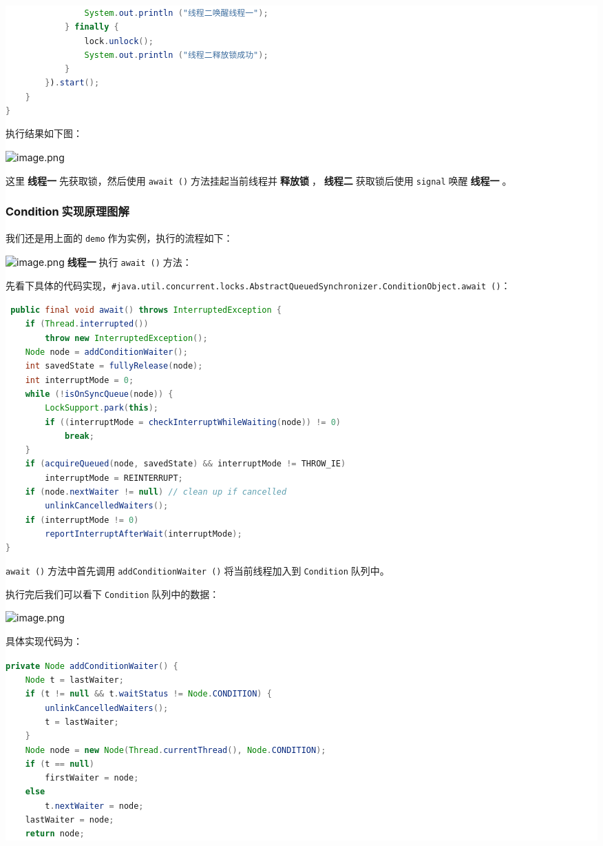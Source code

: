 ```java
                System.out.println ("线程二唤醒线程一");
            } finally {
                lock.unlock();
                System.out.println ("线程二释放锁成功");
            }
        }).start();
    }
}
```

执行结果如下图：

![image.png](../assets/aHR0cHM6Ly91c2VyLWdvbGQtY2RuLnhpdHUuaW8vMjAyMC81LzIvMTcxZDJkNDNlNjc4NTFiMw.jfif)

这里 **线程一** 先获取锁，然后使用 `await ()` 方法挂起当前线程并 **释放锁** ， **线程二** 获取锁后使用 `signal` 唤醒 **线程一** 。

### Condition 实现原理图解

我们还是用上面的 `demo` 作为实例，执行的流程如下：

![image.png](../assets/aHR0cHM6Ly91c2VyLWdvbGQtY2RuLnhpdHUuaW8vMjAyMC81LzIvMTcxZDJkNDNmOTE5NmRlYw.jfif) **线程一** 执行 `await ()` 方法：

先看下具体的代码实现，`#java.util.concurrent.locks.AbstractQueuedSynchronizer.ConditionObject.await ()`：

```java
 public final void await() throws InterruptedException {
    if (Thread.interrupted())
        throw new InterruptedException();
    Node node = addConditionWaiter();
    int savedState = fullyRelease(node);
    int interruptMode = 0;
    while (!isOnSyncQueue(node)) {
        LockSupport.park(this);
        if ((interruptMode = checkInterruptWhileWaiting(node)) != 0)
            break;
    }
    if (acquireQueued(node, savedState) && interruptMode != THROW_IE)
        interruptMode = REINTERRUPT;
    if (node.nextWaiter != null) // clean up if cancelled
        unlinkCancelledWaiters();
    if (interruptMode != 0)
        reportInterruptAfterWait(interruptMode);
}
```

`await ()` 方法中首先调用 `addConditionWaiter ()` 将当前线程加入到 `Condition` 队列中。

执行完后我们可以看下 `Condition` 队列中的数据：

![image.png](../assets/aHR0cHM6Ly91c2VyLWdvbGQtY2RuLnhpdHUuaW8vMjAyMC81LzIvMTcxZDJkNDQwM2Y0NTRiYw.jfif)

具体实现代码为：

```java
private Node addConditionWaiter() {
    Node t = lastWaiter;
    if (t != null && t.waitStatus != Node.CONDITION) {
        unlinkCancelledWaiters();
        t = lastWaiter;
    }
    Node node = new Node(Thread.currentThread(), Node.CONDITION);
    if (t == null)
        firstWaiter = node;
    else
        t.nextWaiter = node;
    lastWaiter = node;
    return node;
```